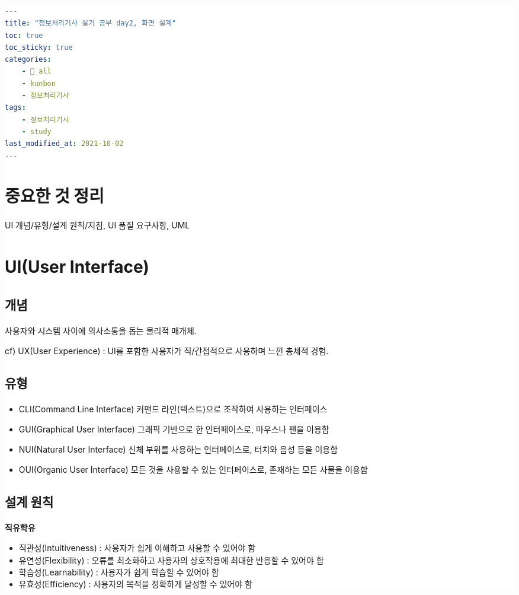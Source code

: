 ```yaml
---
title: "정보처리기사 실기 공부 day2, 화면 설계"
toc: true
toc_sticky: true
categories:
    - 📂 all
    - kunbon
    - 정보처리기사
tags:
    - 정보처리기사
    - study
last_modified_at: 2021-10-02
---
```


# 중요한 것 정리

UI 개념/유형/설계 원칙/지침, UI 품질 요구사항, UML

# UI(User Interface)

## 개념

사용자와 시스템 사이에 의사소통을 돕는 물리적 매개체.

cf) UX(User Experience) : UI를 포함한 사용자가 직/간접적으로 사용하며 느낀 총체적 경험.

## 유형

- CLI(Command Line Interface)
    커맨드 라인(텍스트)으로 조작하여 사용하는 인터페이스
    
- GUI(Graphical User Interface)
    그래픽 기반으로 한 인터페이스로, 마우스나 펜을 이용함
    
- NUI(Natural User Interface)
    신체 부위를 사용하는 인터페이스로, 터치와 음성 등을 이용함
    
- OUI(Organic User Interface)
    모든 것을 사용할 수 있는 인터페이스로, 존재하는 모든 사물을 이용함

## 설계 원칙

**직유학유**

- 직관성(Intuitiveness) : 사용자가 쉽게 이해하고 사용할 수 있어야 함
- 유연성(Flexibility) : 오류를 최소화하고 사용자의 상호작용에 최대한 반응할 수 있어야 함
- 학습성(Learnability) : 사용자가 쉽게 학습할 수 있어야 함
- 유효성(Efficiency) : 사용자의 목적을 정확하게 달성할 수 있어야 함
